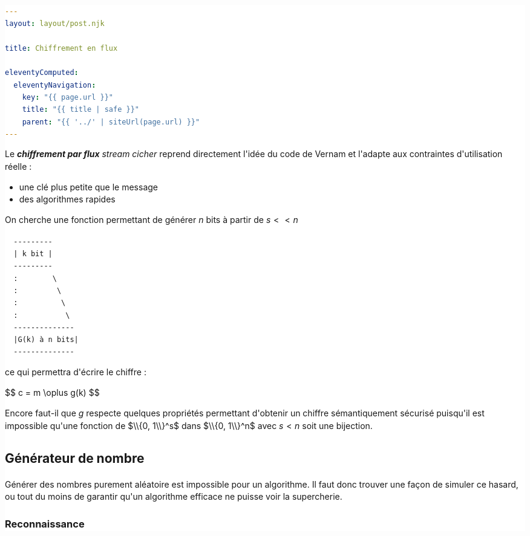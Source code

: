 ```yaml
---
layout: layout/post.njk

title: Chiffrement en flux

eleventyComputed:
  eleventyNavigation:
    key: "{{ page.url }}"
    title: "{{ title | safe }}"
    parent: "{{ '../' | siteUrl(page.url) }}"
---
```


Le **_chiffrement par flux_** _stream cicher_ reprend directement l'idée du code de Vernam et l'adapte aux contraintes d'utilisation réelle :

- une clé plus petite que le message
- des algorithmes rapides

On cherche une fonction permettant de générer $n$ bits à partir de $s <<n$

```
  ---------
  | k bit |
  ---------
  :        \
  :         \
  :          \
  :           \
  --------------
  |G(k) à n bits|
  --------------
```

ce qui permettra d'écrire le chiffre :

<div>
$$
c = m \oplus g(k)
$$
</div>

Encore faut-il que $g$ respecte quelques propriétés permettant d'obtenir un chiffre sémantiquement sécurisé puisqu'il est impossible qu'une fonction de $\\{0, 1\\}^s$ dans $\\{0, 1\\}^n$ avec $s <n$ soit une bijection.

## Générateur de nombre

Générer des nombres purement aléatoire est impossible pour un algorithme. Il faut donc trouver une façon de simuler ce hasard, ou tout du moins de garantir qu'un algorithme efficace ne puisse voir la supercherie.

### Reconnaissance
